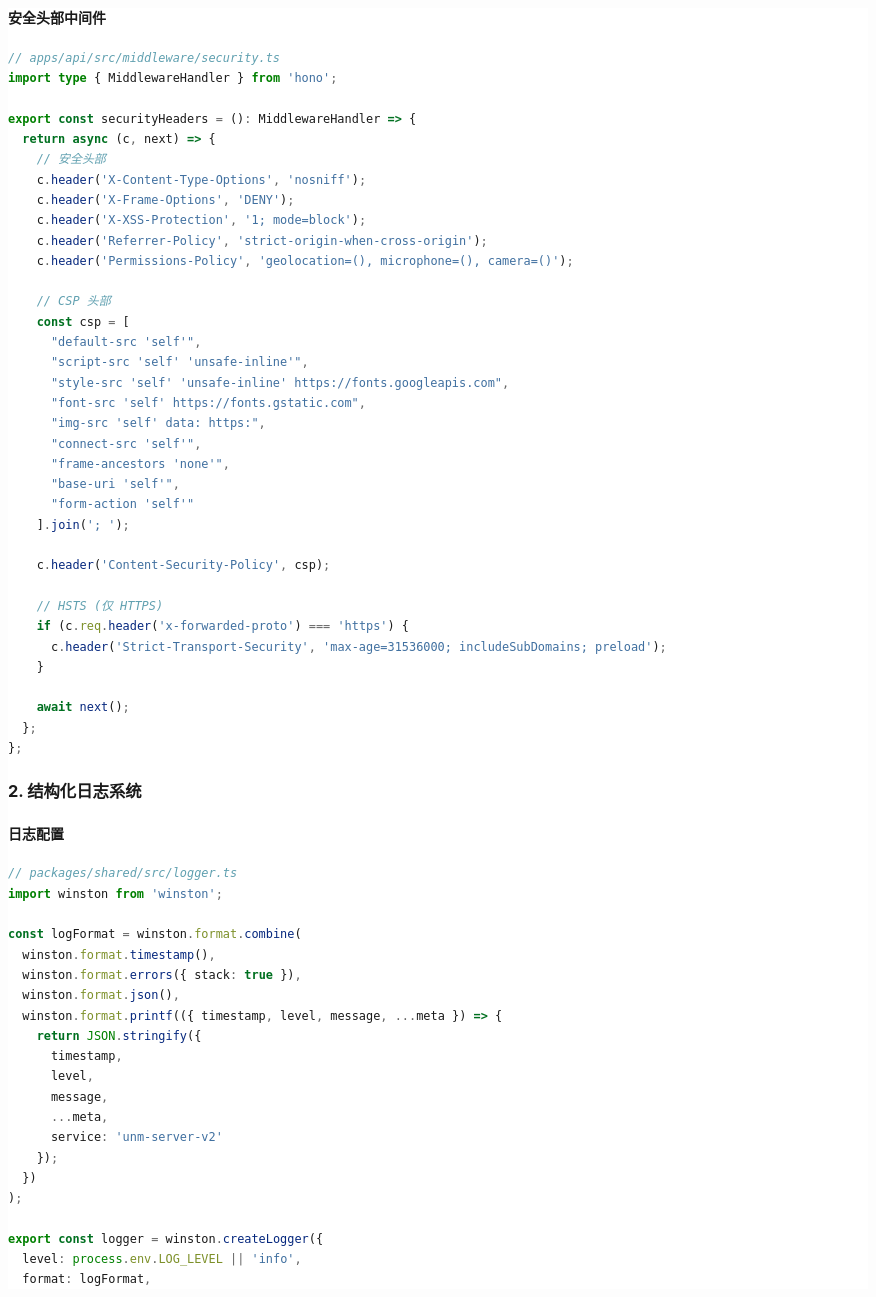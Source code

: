 #### 安全头部中间件
```typescript
// apps/api/src/middleware/security.ts
import type { MiddlewareHandler } from 'hono';

export const securityHeaders = (): MiddlewareHandler => {
  return async (c, next) => {
    // 安全头部
    c.header('X-Content-Type-Options', 'nosniff');
    c.header('X-Frame-Options', 'DENY');
    c.header('X-XSS-Protection', '1; mode=block');
    c.header('Referrer-Policy', 'strict-origin-when-cross-origin');
    c.header('Permissions-Policy', 'geolocation=(), microphone=(), camera=()');

    // CSP 头部
    const csp = [
      "default-src 'self'",
      "script-src 'self' 'unsafe-inline'",
      "style-src 'self' 'unsafe-inline' https://fonts.googleapis.com",
      "font-src 'self' https://fonts.gstatic.com",
      "img-src 'self' data: https:",
      "connect-src 'self'",
      "frame-ancestors 'none'",
      "base-uri 'self'",
      "form-action 'self'"
    ].join('; ');

    c.header('Content-Security-Policy', csp);

    // HSTS (仅 HTTPS)
    if (c.req.header('x-forwarded-proto') === 'https') {
      c.header('Strict-Transport-Security', 'max-age=31536000; includeSubDomains; preload');
    }

    await next();
  };
};
```

### 2. 结构化日志系统

#### 日志配置
```typescript
// packages/shared/src/logger.ts
import winston from 'winston';

const logFormat = winston.format.combine(
  winston.format.timestamp(),
  winston.format.errors({ stack: true }),
  winston.format.json(),
  winston.format.printf(({ timestamp, level, message, ...meta }) => {
    return JSON.stringify({
      timestamp,
      level,
      message,
      ...meta,
      service: 'unm-server-v2'
    });
  })
);

export const logger = winston.createLogger({
  level: process.env.LOG_LEVEL || 'info',
  format: logFormat,
```